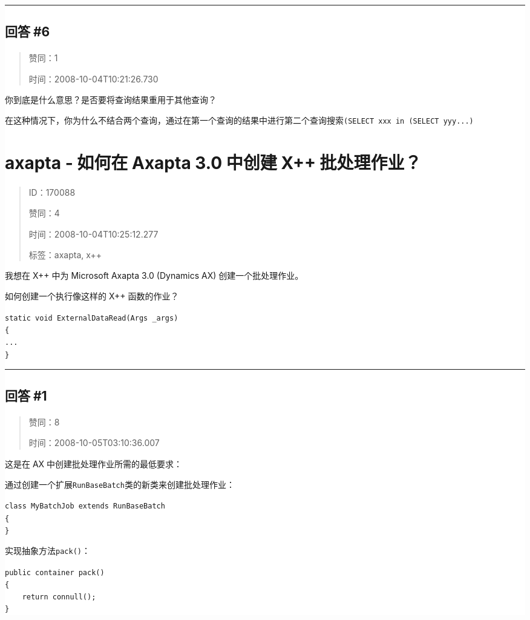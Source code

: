 * * *

## 回答 #6

> 赞同：1
> 
> 时间：2008-10-04T10:21:26.730

你到底是什么意思？是否要将查询结果重用于其他查询？

在这种情况下，你为什么不结合两个查询，通过在第一个查询的结果中进行第二个查询搜索`(SELECT xxx in (SELECT yyy...)`

# axapta - 如何在 Axapta 3.0 中创建 X++ 批处理作业？

> ID：170088
> 
> 赞同：4
> 
> 时间：2008-10-04T10:25:12.277
> 
> 标签：axapta, x++

我想在 X++ 中为 Microsoft Axapta 3.0 (Dynamics AX) 创建一个批处理作业。

如何创建一个执行像这样的 X++ 函数的作业？

```
static void ExternalDataRead(Args _args)
{
...
} 
```

* * *

## 回答 #1

> 赞同：8
> 
> 时间：2008-10-05T03:10:36.007

这是在 AX 中创建批处理作业所需的最低要求：

通过创建一个扩展`RunBaseBatch`类的新类来创建批处理作业：

```
class MyBatchJob extends RunBaseBatch
{
} 
```

实现抽象方法`pack()`：

```
public container pack()
{
    return connull();
} 
```
